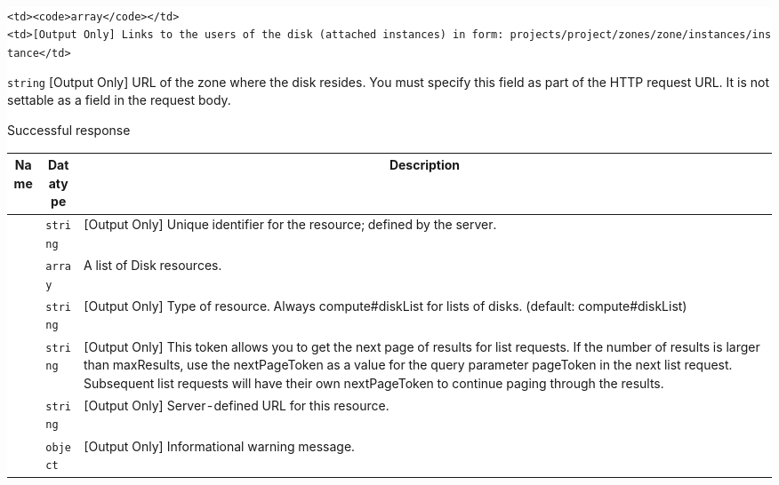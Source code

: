    <td><code>array</code></td>
    <td>[Output Only] Links to the users of the disk (attached instances) in form: projects/project/zones/zone/instances/instance</td>
</tr>
<tr>
    <td><CopyableCode code="zone" /></td>
    <td><code>string</code></td>
    <td>[Output Only] URL of the zone where the disk resides. You must specify this field as part of the HTTP request URL. It is not settable as a field in the request body.</td>
</tr>
</tbody>
</table>
</TabItem>
<TabItem value="list">

Successful response

<table>
<thead>
    <tr>
    <th>Name</th>
    <th>Datatype</th>
    <th>Description</th>
    </tr>
</thead>
<tbody>
<tr>
    <td><CopyableCode code="id" /></td>
    <td><code>string</code></td>
    <td>[Output Only] Unique identifier for the resource; defined by the server.</td>
</tr>
<tr>
    <td><CopyableCode code="items" /></td>
    <td><code>array</code></td>
    <td>A list of Disk resources.</td>
</tr>
<tr>
    <td><CopyableCode code="kind" /></td>
    <td><code>string</code></td>
    <td>[Output Only] Type of resource. Always compute#diskList for lists of disks. (default: compute#diskList)</td>
</tr>
<tr>
    <td><CopyableCode code="nextPageToken" /></td>
    <td><code>string</code></td>
    <td>[Output Only] This token allows you to get the next page of results for list requests. If the number of results is larger than maxResults, use the nextPageToken as a value for the query parameter pageToken in the next list request. Subsequent list requests will have their own nextPageToken to continue paging through the results.</td>
</tr>
<tr>
    <td><CopyableCode code="selfLink" /></td>
    <td><code>string</code></td>
    <td>[Output Only] Server-defined URL for this resource.</td>
</tr>
<tr>
    <td><CopyableCode code="warning" /></td>
    <td><code>object</code></td>
    <td>[Output Only] Informational warning message.</td>
</tr>
</tbody>
</table>
</TabItem>
<TabItem value="aggregated_list">
